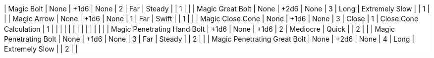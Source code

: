 |          Magic Bolt          |                                     None                                     |                                     +1d6                                     |                                       None                                       |                                 2                                 |                          Far                          |                                   Steady                                   |                                                                            |                                     1                                     |                                                                         |
|       Magic Great Bolt       |                                     None                                     |                                     +2d6                                     |                                       None                                       |                                 3                                 |                         Long                         |                               Extremely Slow                               |                                                                            |                                     1                                     |                                                                         |
|          Magic Arrow          |                                     None                                     |                                     +1d6                                     |                                       None                                       |                                 1                                 |                          Far                          |                                   Swift                                   |                                                                            |                                     1                                     |                                                                         |
|       Magic Close Cone       |                                     None                                     |                                     +1d6                                     |                                       None                                       |                                 3                                 |                         Close                         |                                     1                                     |                           Close Cone Calculation                           |                                     1                                     |                                                                         |
|                              |                                                                              |                                                                              |                                                                                  |                                                                  |                                                      |                                                                            |                                                                            |                                                                            |                                                                         |
|  Magic Penetrating Hand Bolt  |                                     +1d6                                     |                                     None                                     |                                       +1d6                                       |                                 2                                 |                       Mediocre                       |                                   Quick                                   |                                                                            |                                     2                                     |                                                                         |
|    Magic Penetrating Bolt    |                                     None                                     |                                     +1d6                                     |                                       None                                       |                                 3                                 |                          Far                          |                                   Steady                                   |                                                                            |                                     2                                     |                                                                         |
| Magic Penetrating Great Bolt |                                     None                                     |                                     +2d6                                     |                                       None                                       |                                 4                                 |                         Long                         |                               Extremely Slow                               |                                                                            |                                     2                                     |                                                                         |